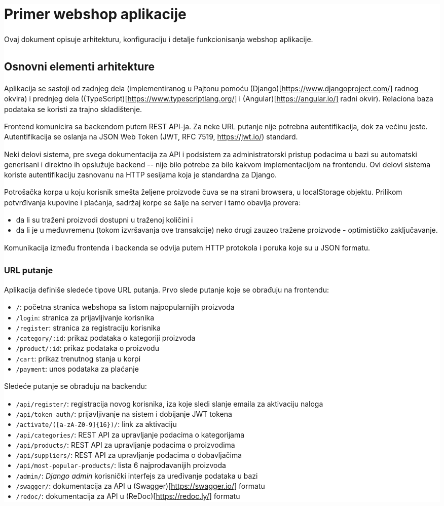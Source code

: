 # Primer webshop aplikacije

Ovaj dokument opisuje arhitekturu, konfiguraciju i detalje
funkcionisanja webshop aplikacije.

## Osnovni elementi arhitekture

Aplikacija se sastoji od zadnjeg dela (implementiranog u Pajtonu
pomoću (Django)[https://www.djangoproject.com/] radnog okvira) i
prednjeg dela ((TypeScript)[https://www.typescriptlang.org/] i
(Angular)[https://angular.io/] radni okvir). Relaciona baza podataka
se koristi za trajno skladištenje.

Frontend komunicira sa backendom putem REST API-ja. Za neke URL
putanje nije potrebna autentifikacija, dok za većinu jeste.
Autentifikacija se oslanja na JSON Web Token (JWT, RFC 7519,
https://jwt.io/) standard.

Neki delovi sistema, pre svega dokumentacija za API i podsistem za
administratorski pristup podacima u bazi su automatski generisani i
direktno ih opslužuje backend -- nije bilo potrebe za bilo kakvom
implementacijom na frontendu. Ovi delovi sistema koriste
autentifikaciju zasnovanu na HTTP sesijama koja je standardna za
Django.

Potrošačka korpa u koju korisnik smešta željene proizvode čuva se na
strani browsera, u localStorage objektu. Prilikom potvrđivanja
kupovine i plaćanja, sadržaj korpe se šalje na server i tamo obavlja
provera:

* da li su traženi proizvodi dostupni u traženoj količini i
* da li je u međuvremenu (tokom izvršavanja ove transakcije) neko 
  drugi zauzeo tražene proizvode - optimističko zaključavanje.

Komunikacija između frontenda i backenda se odvija putem HTTP 
protokola i poruka koje su u JSON formatu.

### URL putanje

Aplikacija definiše sledeće tipove URL putanja. Prvo slede putanje
koje se obrađuju na frontendu:

* `/`: početna stranica webshopa sa listom najpopularnijih proizvoda
* `/login`: stranica za prijavljivanje korisnika
* `/register`: stranica za registraciju korisnika
* `/category/:id`: prikaz podataka o kategoriji proizvoda
* `/product/:id`: prikaz podataka o proizvodu
* `/cart`: prikaz trenutnog stanja u korpi
* `/payment`: unos podataka za plaćanje

Sledeće putanje se obrađuju na backendu:

* `/api/register/`: registracija novog korisnika, iza koje sledi 
  slanje emaila za aktivaciju naloga
* `/api/token-auth/`: prijavljivanje na sistem i dobijanje JWT tokena
* `/activate/([a-zA-Z0-9]{16})/`: link za aktivaciju
* `/api/categories/`: REST API za upravljanje podacima o kategorijama
* `/api/products/`: REST API za upravljanje podacima o proizvodima
* `/api/suppliers/`: REST API za upravljanje podacima o dobavljačima
* `/api/most-popular-products/`: lista 6 najprodavanijih proizvoda
* `/admin/`: *Django admin* korisnički interfejs za uređivanje 
  podataka u bazi
* `/swagger/`: dokumentacija za API u (Swagger)[https://swagger.io/] 
  formatu
* `/redoc/`: dokumentacija za API u (ReDoc)[https://redoc.ly/] 
  formatu